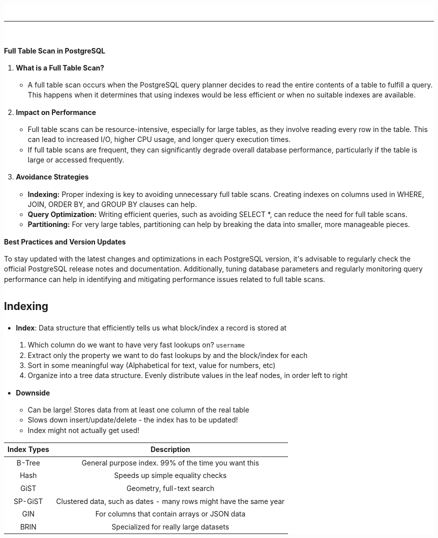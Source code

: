 &nbsp;

---

&nbsp;

**Full Table Scan in PostgreSQL**

1. **What is a Full Table Scan?**

   - A full table scan occurs when the PostgreSQL query planner decides to read the entire contents of a table to fulfill a query. This happens when it determines that using indexes would be less efficient or when no suitable indexes are available.

2. **Impact on Performance**

   - Full table scans can be resource-intensive, especially for large tables, as they involve reading every row in the table. This can lead to increased I/O, higher CPU usage, and longer query execution times.
   - If full table scans are frequent, they can significantly degrade overall database performance, particularly if the table is large or accessed frequently.

3. **Avoidance Strategies**
   - **Indexing:** Proper indexing is key to avoiding unnecessary full table scans. Creating indexes on columns used in WHERE, JOIN, ORDER BY, and GROUP BY clauses can help.
   - **Query Optimization:** Writing efficient queries, such as avoiding SELECT \*, can reduce the need for full table scans.
   - **Partitioning:** For very large tables, partitioning can help by breaking the data into smaller, more manageable pieces.

**Best Practices and Version Updates**

To stay updated with the latest changes and optimizations in each PostgreSQL version, it's advisable to regularly check the official PostgreSQL release notes and documentation. Additionally, tuning database parameters and regularly monitoring query performance can help in identifying and mitigating performance issues related to full table scans.

## Indexing

- **Index**: Data structure that efficiently tells us what block/index a record is stored at

  1. Which column do we want to have very fast lookups on? `username`
  2. Extract only the property we want to do fast lookups by and the block/index for each
  3. Sort in some meaningful way (Alphabetical for text, value for numbers, etc)
  4. Organize into a tree data structure. Evenly distribute values in the leaf nodes, in order left to right

- **Downside**
  - Can be large! Stores data from at least one column of the real table
  - Slows down insert/update/delete - the index has to be updated!
  - Index might not actually get used!

| Index Types |                            Description                             |
| :---------: | :----------------------------------------------------------------: |
|   B-Tree    |        General purpose index. 99% of the time you want this        |
|    Hash     |                  Speeds up simple equality checks                  |
|    GiST     |                     Geometry, full-text search                     |
|   SP-GiST   | Clustered data, such as dates - many rows might have the same year |
|     GIN     |            For columns that contain arrays or JSON data            |
|    BRIN     |               Specialized for really large datasets                |
